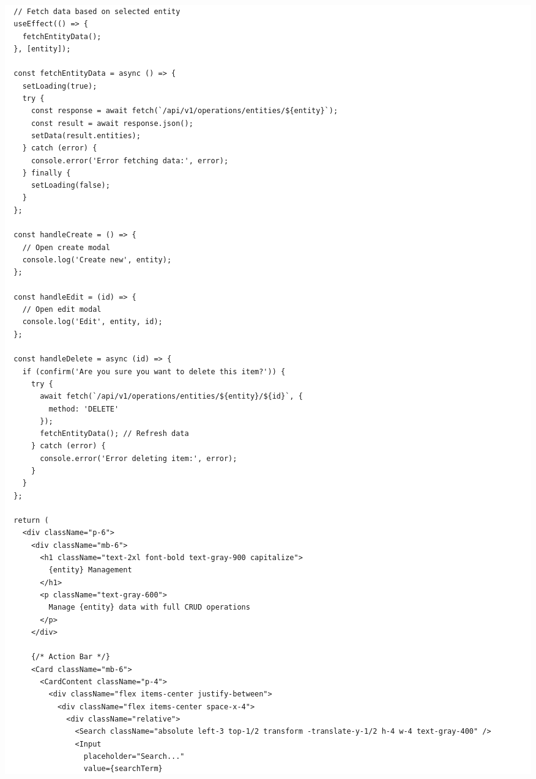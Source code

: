 ```tsx
  // Fetch data based on selected entity
  useEffect(() => {
    fetchEntityData();
  }, [entity]);

  const fetchEntityData = async () => {
    setLoading(true);
    try {
      const response = await fetch(`/api/v1/operations/entities/${entity}`);
      const result = await response.json();
      setData(result.entities);
    } catch (error) {
      console.error('Error fetching data:', error);
    } finally {
      setLoading(false);
    }
  };

  const handleCreate = () => {
    // Open create modal
    console.log('Create new', entity);
  };

  const handleEdit = (id) => {
    // Open edit modal
    console.log('Edit', entity, id);
  };

  const handleDelete = async (id) => {
    if (confirm('Are you sure you want to delete this item?')) {
      try {
        await fetch(`/api/v1/operations/entities/${entity}/${id}`, {
          method: 'DELETE'
        });
        fetchEntityData(); // Refresh data
      } catch (error) {
        console.error('Error deleting item:', error);
      }
    }
  };

  return (
    <div className="p-6">
      <div className="mb-6">
        <h1 className="text-2xl font-bold text-gray-900 capitalize">
          {entity} Management
        </h1>
        <p className="text-gray-600">
          Manage {entity} data with full CRUD operations
        </p>
      </div>

      {/* Action Bar */}
      <Card className="mb-6">
        <CardContent className="p-4">
          <div className="flex items-center justify-between">
            <div className="flex items-center space-x-4">
              <div className="relative">
                <Search className="absolute left-3 top-1/2 transform -translate-y-1/2 h-4 w-4 text-gray-400" />
                <Input
                  placeholder="Search..."
                  value={searchTerm}
```